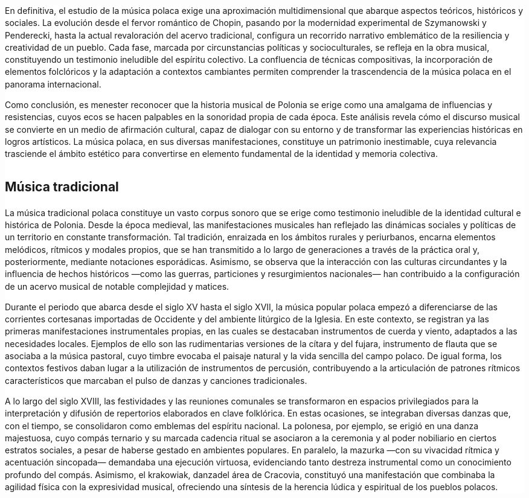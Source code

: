 En definitiva, el estudio de la música polaca exige una aproximación multidimensional que abarque
aspectos teóricos, históricos y sociales. La evolución desde el fervor romántico de Chopin, pasando
por la modernidad experimental de Szymanowski y Penderecki, hasta la actual revaloración del acervo
tradicional, configura un recorrido narrativo emblemático de la resiliencia y creatividad de un
pueblo. Cada fase, marcada por circunstancias políticas y socioculturales, se refleja en la obra
musical, constituyendo un testimonio ineludible del espíritu colectivo. La confluencia de técnicas
compositivas, la incorporación de elementos folclóricos y la adaptación a contextos cambiantes
permiten comprender la trascendencia de la música polaca en el panorama internacional.

Como conclusión, es menester reconocer que la historia musical de Polonia se erige como una amalgama
de influencias y resistencias, cuyos ecos se hacen palpables en la sonoridad propia de cada época.
Este análisis revela cómo el discurso musical se convierte en un medio de afirmación cultural, capaz
de dialogar con su entorno y de transformar las experiencias históricas en logros artísticos. La
música polaca, en sus diversas manifestaciones, constituye un patrimonio inestimable, cuya
relevancia trasciende el ámbito estético para convertirse en elemento fundamental de la identidad y
memoria colectiva.

## Música tradicional

La música tradicional polaca constituye un vasto corpus sonoro que se erige como testimonio
ineludible de la identidad cultural e histórica de Polonia. Desde la época medieval, las
manifestaciones musicales han reflejado las dinámicas sociales y políticas de un territorio en
constante transformación. Tal tradición, enraizada en los ámbitos rurales y periurbanos, encarna
elementos melódicos, rítmicos y modales propios, que se han transmitido a lo largo de generaciones a
través de la práctica oral y, posteriormente, mediante notaciones esporádicas. Asimismo, se observa
que la interacción con las culturas circundantes y la influencia de hechos históricos —como las
guerras, particiones y resurgimientos nacionales— han contribuido a la configuración de un acervo
musical de notable complejidad y matices.

Durante el periodo que abarca desde el siglo XV hasta el siglo XVII, la música popular polaca empezó
a diferenciarse de las corrientes cortesanas importadas de Occidente y del ambiente litúrgico de la
Iglesia. En este contexto, se registran ya las primeras manifestaciones instrumentales propias, en
las cuales se destacaban instrumentos de cuerda y viento, adaptados a las necesidades locales.
Ejemplos de ello son las rudimentarias versiones de la cítara y del fujara, instrumento de flauta
que se asociaba a la música pastoral, cuyo timbre evocaba el paisaje natural y la vida sencilla del
campo polaco. De igual forma, los contextos festivos daban lugar a la utilización de instrumentos de
percusión, contribuyendo a la articulación de patrones rítmicos característicos que marcaban el
pulso de danzas y canciones tradicionales.

A lo largo del siglo XVIII, las festividades y las reuniones comunales se transformaron en espacios
privilegiados para la interpretación y difusión de repertorios elaborados en clave folklórica. En
estas ocasiones, se integraban diversas danzas que, con el tiempo, se consolidaron como emblemas del
espíritu nacional. La polonesa, por ejemplo, se erigió en una danza majestuosa, cuyo compás ternario
y su marcada cadencia ritual se asociaron a la ceremonia y al poder nobiliario en ciertos estratos
sociales, a pesar de haberse gestado en ambientes populares. En paralelo, la mazurka —con su
vivacidad rítmica y acentuación sincopada— demandaba una ejecución virtuosa, evidenciando tanto
destreza instrumental como un conocimiento profundo del compás. Asimismo, el krakowiak, danzadel
área de Cracovia, constituyó una manifestación que combinaba la agilidad física con la expresividad
musical, ofreciendo una síntesis de la herencia lúdica y espiritual de los pueblos polacos.
